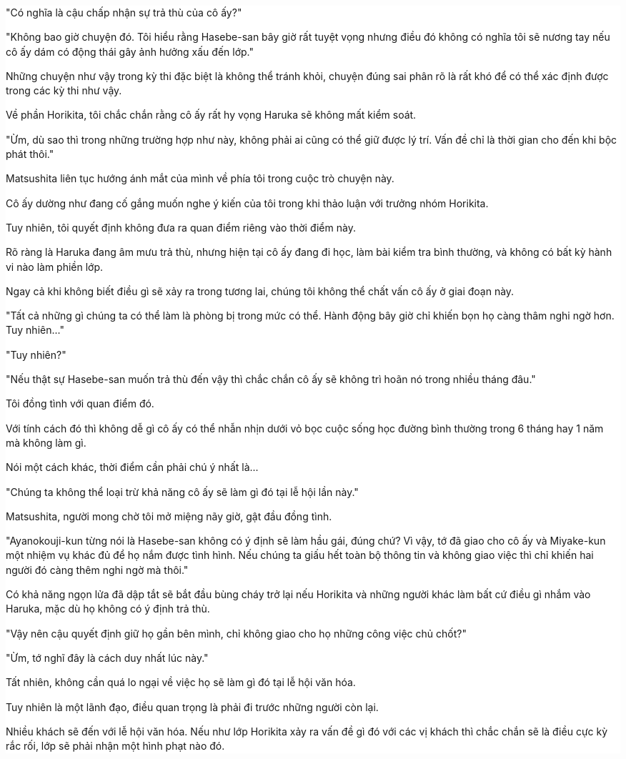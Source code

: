 \"Có nghĩa là cậu chấp nhận sự trả thù của cô ấy?\"

\"Không bao giờ chuyện đó. Tôi hiểu rằng Hasebe-san bây giờ rất tuyệt vọng nhưng điều đó không có nghĩa tôi sẽ nương tay nếu cô ấy dám có động thái gây ảnh hưởng xấu đến lớp.\"

Những chuyện như vậy trong kỳ thi đặc biệt là không thể tránh khỏi, chuyện đúng sai phân rõ là rất khó để có thể xác định được trong các kỳ thi như vậy.

Về phần Horikita, tôi chắc chắn rằng cô ấy rất hy vọng Haruka sẽ không mất kiểm soát.

\"Ừm, dù sao thì trong những trường hợp như này, không phải ai cũng có thể giữ được lý trí. Vấn đề chỉ là thời gian cho đến khi bộc phát thôi.\"

Matsushita liên tục hướng ánh mắt của mình về phía tôi trong cuộc trò chuyện này.

Cô ấy dường như đang cố gắng muốn nghe ý kiến của tôi trong khi thảo luận với trưởng nhóm Horikita.

Tuy nhiên, tôi quyết định không đưa ra quan điểm riêng vào thời điểm này.

Rõ ràng là Haruka đang âm mưu trả thù, nhưng hiện tại cô ấy đang đi học, làm bài kiểm tra bình thường, và không có bất kỳ hành vi nào làm phiền lớp.

Ngay cả khi không biết điều gì sẽ xảy ra trong tương lai, chúng tôi không thể chất vấn cô ấy ở giai đoạn này.

\"Tất cả những gì chúng ta có thể làm là phòng bị trong mức có thể. Hành động bây giờ chỉ khiến bọn họ càng thâm nghi ngờ hơn. Tuy nhiên\...\"

\"Tuy nhiên?\"

\"Nếu thật sự Hasebe-san muốn trả thù đến vậy thì chắc chắn cô ấy sẽ không trì hoãn nó trong nhiều tháng đâu.\"

Tôi đồng tình với quan điểm đó.

Với tính cách đó thì không dễ gì cô ấy có thể nhẫn nhịn dưới vỏ bọc cuộc sống học đường bình thường trong 6 tháng hay 1 năm mà không làm gì.

Nói một cách khác, thời điểm cần phải chú ý nhất là...

\"Chúng ta không thể loại trừ khả năng cô ấy sẽ làm gì đó tại lễ hội lần này.\"

Matsushita, người mong chờ tôi mở miệng nãy giờ, gật đầu đồng tình.

\"Ayanokouji-kun từng nói là Hasebe-san không có ý định sẽ làm hầu gái, đúng chứ? Vì vậy, tớ đã giao cho cô ấy và Miyake-kun một nhiệm vụ khác đủ để họ nắm được tình hình. Nếu chúng ta giấu hết toàn bộ thông tin và không giao việc thì chỉ khiến hai người đó càng thêm nghi ngờ mà thôi.\"

Có khả năng ngọn lửa đã dập tắt sẽ bắt đầu bùng cháy trở lại nếu Horikita và những người khác làm bất cứ điều gì nhắm vào Haruka, mặc dù họ không có ý định trả thù.

\"Vậy nên cậu quyết định giữ họ gần bên mình, chỉ không giao cho họ những công việc chủ chốt?\"

\"Ừm, tớ nghĩ đây là cách duy nhất lúc này.\"

Tất nhiên, không cần quá lo ngại về việc họ sẽ làm gì đó tại lễ hội văn hóa.

Tuy nhiên là một lãnh đạo, điều quan trọng là phải đi trước những người còn lại.

Nhiều khách sẽ đến với lễ hội văn hóa. Nếu như lớp Horikita xảy ra vấn đề gì đó với các vị khách thì chắc chắn sẽ là điều cực kỳ rắc rối, lớp sẽ phải nhận một hình phạt nào đó.

